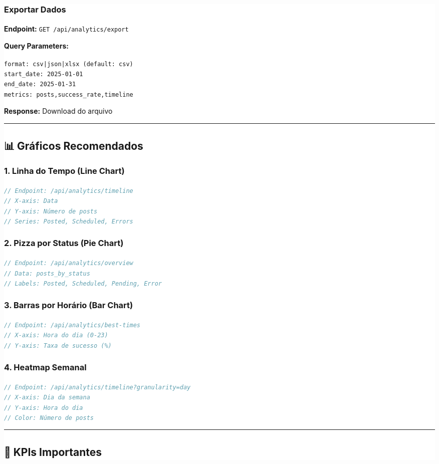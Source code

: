 ### Exportar Dados

**Endpoint:** `GET /api/analytics/export`

**Query Parameters:**
```
format: csv|json|xlsx (default: csv)
start_date: 2025-01-01
end_date: 2025-01-31
metrics: posts,success_rate,timeline
```

**Response:** Download do arquivo

---

## 📊 Gráficos Recomendados

### 1. Linha do Tempo (Line Chart)
```javascript
// Endpoint: /api/analytics/timeline
// X-axis: Data
// Y-axis: Número de posts
// Series: Posted, Scheduled, Errors
```

### 2. Pizza por Status (Pie Chart)
```javascript
// Endpoint: /api/analytics/overview
// Data: posts_by_status
// Labels: Posted, Scheduled, Pending, Error
```

### 3. Barras por Horário (Bar Chart)
```javascript
// Endpoint: /api/analytics/best-times
// X-axis: Hora do dia (0-23)
// Y-axis: Taxa de sucesso (%)
```

### 4. Heatmap Semanal
```javascript
// Endpoint: /api/analytics/timeline?granularity=day
// X-axis: Dia da semana
// Y-axis: Hora do dia
// Color: Número de posts
```

---

## 🎯 KPIs Importantes
